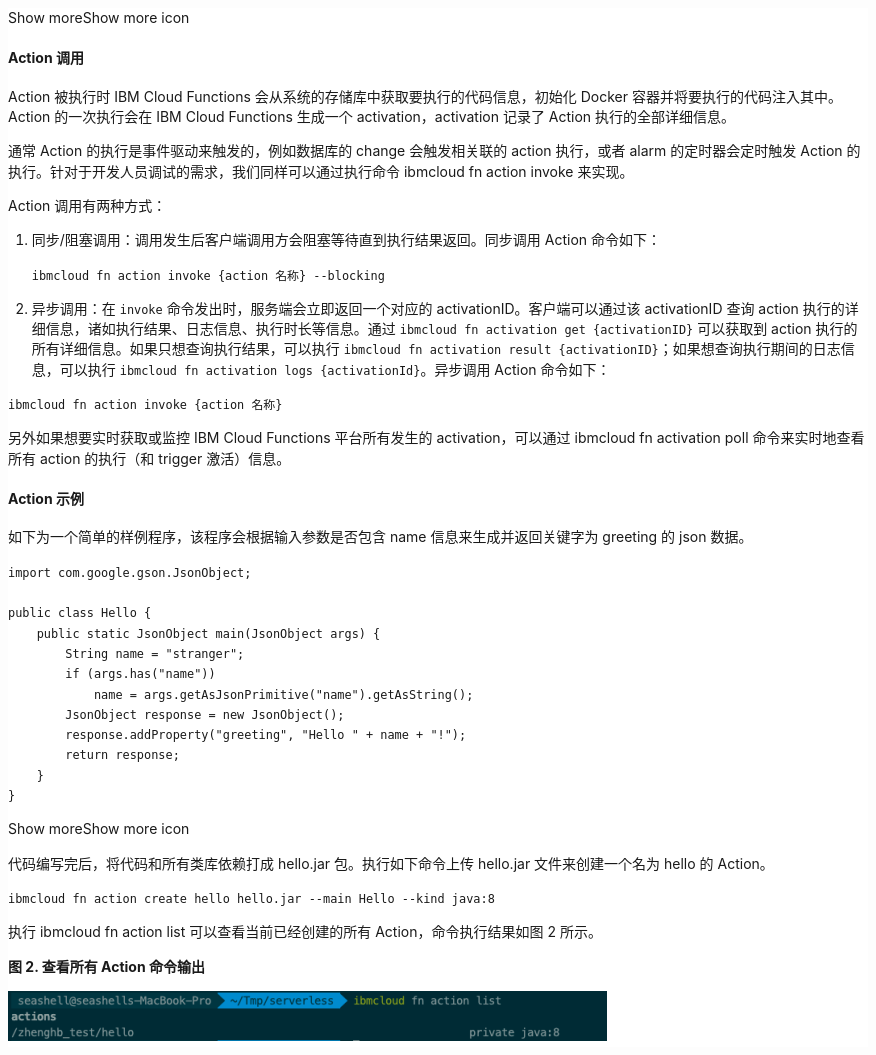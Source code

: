 Show moreShow more icon

#### Action 调用

Action 被执行时 IBM Cloud Functions 会从系统的存储库中获取要执行的代码信息，初始化 Docker 容器并将要执行的代码注入其中。Action 的一次执行会在 IBM Cloud Functions 生成一个 activation，activation 记录了 Action 执行的全部详细信息。

通常 Action 的执行是事件驱动来触发的，例如数据库的 change 会触发相关联的 action 执行，或者 alarm 的定时器会定时触发 Action 的执行。针对于开发人员调试的需求，我们同样可以通过执行命令 ibmcloud fn action invoke 来实现。

Action 调用有两种方式：

1. 同步/阻塞调用：调用发生后客户端调用方会阻塞等待直到执行结果返回。同步调用 Action 命令如下：

    `ibmcloud fn action invoke {action 名称} --blocking`

2. 异步调用：在 `invoke` 命令发出时，服务端会立即返回一个对应的 activationID。客户端可以通过该 activationID 查询 action 执行的详细信息，诸如执行结果、日志信息、执行时长等信息。通过 `ibmcloud fn activation get {activationID}` 可以获取到 action 执行的所有详细信息。如果只想查询执行结果，可以执行 `ibmcloud fn activation result {activationID}`；如果想查询执行期间的日志信息，可以执行 `ibmcloud fn activation logs {activationId}`。异步调用 Action 命令如下：


`ibmcloud fn action invoke {action 名称}`

另外如果想要实时获取或监控 IBM Cloud Functions 平台所有发生的 activation，可以通过 ibmcloud fn activation poll 命令来实时地查看所有 action 的执行（和 trigger 激活）信息。

#### Action 示例

如下为一个简单的样例程序，该程序会根据输入参数是否包含 name 信息来生成并返回关键字为 greeting 的 json 数据。

```
import com.google.gson.JsonObject;

public class Hello {
    public static JsonObject main(JsonObject args) {
        String name = "stranger";
        if (args.has("name"))
            name = args.getAsJsonPrimitive("name").getAsString();
        JsonObject response = new JsonObject();
        response.addProperty("greeting", "Hello " + name + "!");
        return response;
    }
}

```

Show moreShow more icon

代码编写完后，将代码和所有类库依赖打成 hello.jar 包。执行如下命令上传 hello.jar 文件来创建一个名为 hello 的 Action。

`ibmcloud fn action create hello hello.jar --main Hello --kind java:8`

执行 ibmcloud fn action list 可以查看当前已经创建的所有 Action，命令执行结果如图 2 所示。

**图 2\. 查看所有 Action 命令输出**

![查看所有 Action 命令输出](../ibm_articles_img/cl-lo-serverless-ibm-cloud-functions_images_serverless-ibm-cloud-functions-002.png)
